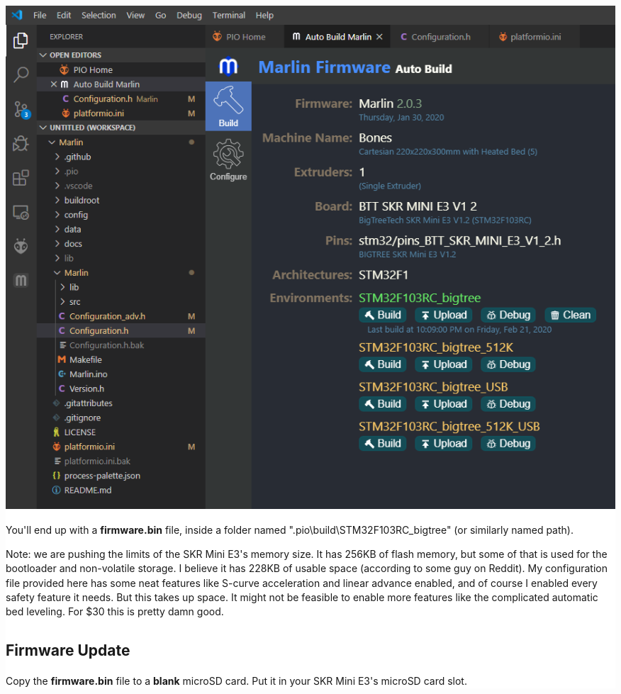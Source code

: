 ![](../images/lesson12/vscodebuild.png)

You'll end up with a **firmware.bin** file, inside a folder named ".pio\build\STM32F103RC_bigtree" (or similarly named path).

Note: we are pushing the limits of the SKR Mini E3's memory size. It has 256KB of flash memory, but some of that is used for the bootloader and non-volatile storage. I believe it has 228KB of usable space (according to some guy on Reddit). My configuration file provided here has some neat features like S-curve acceleration and linear advance enabled, and of course I enabled every safety feature it needs. But this takes up space. It might not be feasible to enable more features like the complicated automatic bed leveling. For $30 this is pretty damn good.

## Firmware Update

Copy the **firmware.bin** file to a **blank** microSD card. Put it in your SKR Mini E3's microSD card slot.
